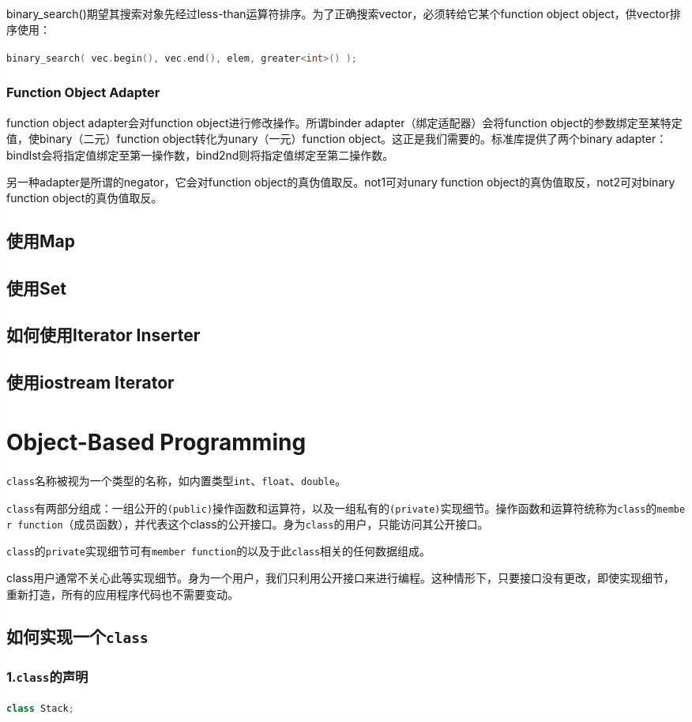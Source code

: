 binary_search()期望其搜索对象先经过less-than运算符排序。为了正确搜索vector，必须转给它某个function object object，供vector排序使用：

```c++
binary_search( vec.begin(), vec.end(), elem, greater<int>() );
```



### Function Object Adapter

function object adapter会对function object进行修改操作。所谓binder adapter（绑定适配器）会将function object的参数绑定至某特定值，使binary（二元）function object转化为unary（一元）function object。这正是我们需要的。标准库提供了两个binary adapter：bindlst会将指定值绑定至第一操作数，bind2nd则将指定值绑定至第二操作数。

另一种adapter是所谓的negator，它会对function object的真伪值取反。not1可对unary function object的真伪值取反，not2可对binary function object的真伪值取反。



## 使用Map



## 使用Set



## 如何使用Iterator Inserter



## 使用iostream Iterator







# Object-Based Programming

`class`名称被视为一个类型的名称，如内置类型`int`、`float`、`double`。

`class`有两部分组成：一组公开的`(public)`操作函数和运算符，以及一组私有的`(private)`实现细节。操作函数和运算符统称为`class`的`member function`（成员函数），并代表这个class的公开接口。身为`class`的用户，只能访问其公开接口。

`class`的`private`实现细节可有`member function`的以及于此`class`相关的任何数据组成。

class用户通常不关心此等实现细节。身为一个用户，我们只利用公开接口来进行编程。这种情形下，只要接口没有更改，即使实现细节，重新打造，所有的应用程序代码也不需要变动。

## 如何实现一个`class`

### 1.`class`的声明

```c++
class Stack;
```
